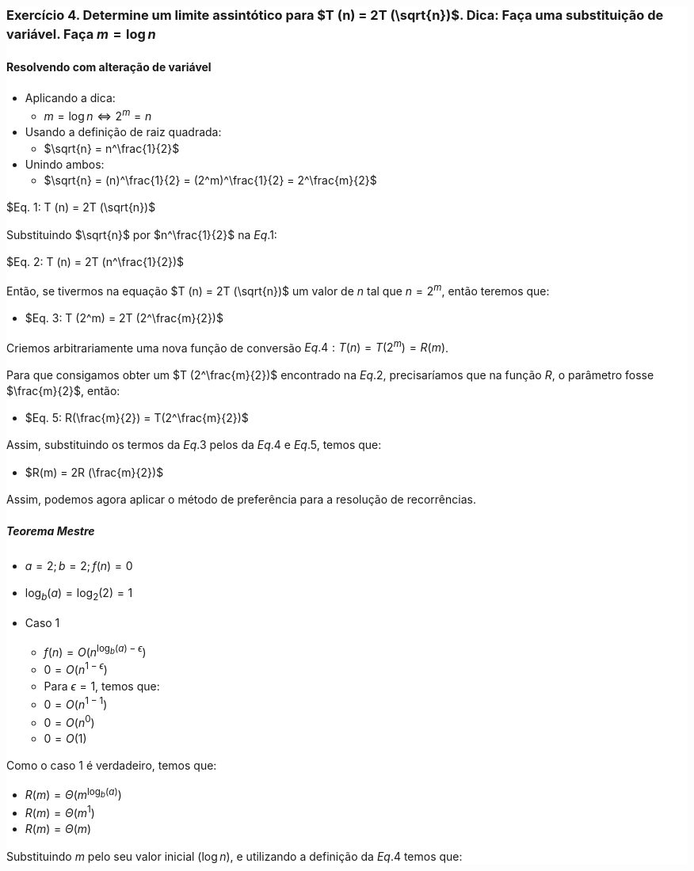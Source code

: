 ### **Exercício 4.** Determine um limite assintótico para $T (n) = 2T (\sqrt{n})$. Dica: Faça uma substituição de variável. Faça $m = \log n$

#### Resolvendo com alteração de variável

- Aplicando a dica:
  - $m = \log n \Leftrightarrow 2^m = n$
- Usando a definição de raiz quadrada:
  - $\sqrt{n} = n^\frac{1}{2}$
- Unindo ambos:
  - $\sqrt{n} = (n)^\frac{1}{2} = (2^m)^\frac{1}{2} = 2^\frac{m}{2}$

$Eq. 1: T (n) = 2T (\sqrt{n})$

Substituindo $\sqrt{n}$ por $n^\frac{1}{2}$ na $Eq. 1$:

$Eq. 2: T (n) = 2T (n^\frac{1}{2})$

Então, se tivermos na equação $T (n) = 2T (\sqrt{n})$ um valor de $n$ tal que $n = 2^m$, então teremos que:

- $Eq. 3: T (2^m) = 2T (2^\frac{m}{2})$

Criemos arbitrariamente uma nova função de conversão $Eq. 4: T(n) = T(2^m) = R(m)$.

Para que consigamos obter um $T (2^\frac{m}{2})$ encontrado na $Eq. 2$, precisaríamos que na função $R$, o parâmetro fosse $\frac{m}{2}$, então:

- $Eq. 5: R(\frac{m}{2}) = T(2^\frac{m}{2})$

Assim, substituindo os termos da $Eq. 3$ pelos da $Eq. 4$ e $Eq. 5$, temos que:

- $R(m) = 2R (\frac{m}{2})$

Assim, podemos agora aplicar o método de preferência para a resolução de recorrências.

##### Teorema Mestre

- $a = 2; b = 2; f(n) = 0$

- $\log_{b}(a) = \log_{2}(2) = 1$

- Caso 1
  - $f(n) = O(n^{\log_{b}(a) - \epsilon})$
  - $0 = O(n^{1 - \epsilon})$
  - Para $\epsilon = 1$, temos que:
  - $0 = O(n^{1 - 1})$
  - $0 = O(n^0)$
  - $0 = O(1)$

Como o caso 1 é verdadeiro, temos que:

- $R(m) = \Theta(m^{\log_{b}(a)})$
- $R(m) = \Theta(m^{1})$
- $R(m) = \Theta(m)$

Substituindo $m$ pelo seu valor inicial ($\log n$), e utilizando a definição da $Eq. 4$ temos que:
